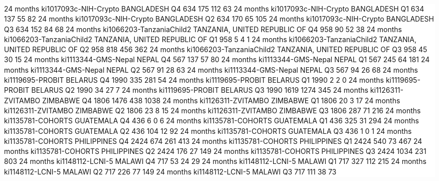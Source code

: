 24 months   ki1017093c-NIH-Crypto      BANGLADESH                     Q4      634     175    112     63
24 months   ki1017093c-NIH-Crypto      BANGLADESH                     Q1      634     137     55     82
24 months   ki1017093c-NIH-Crypto      BANGLADESH                     Q2      634     170     65    105
24 months   ki1017093c-NIH-Crypto      BANGLADESH                     Q3      634     152     84     68
24 months   ki1066203-TanzaniaChild2   TANZANIA, UNITED REPUBLIC OF   Q4      958      90     52     38
24 months   ki1066203-TanzaniaChild2   TANZANIA, UNITED REPUBLIC OF   Q1      958       5      4      1
24 months   ki1066203-TanzaniaChild2   TANZANIA, UNITED REPUBLIC OF   Q2      958     818    456    362
24 months   ki1066203-TanzaniaChild2   TANZANIA, UNITED REPUBLIC OF   Q3      958      45     30     15
24 months   ki1113344-GMS-Nepal        NEPAL                          Q4      567     137     57     80
24 months   ki1113344-GMS-Nepal        NEPAL                          Q1      567     245     64    181
24 months   ki1113344-GMS-Nepal        NEPAL                          Q2      567      91     28     63
24 months   ki1113344-GMS-Nepal        NEPAL                          Q3      567      94     26     68
24 months   ki1119695-PROBIT           BELARUS                        Q4     1990     335    281     54
24 months   ki1119695-PROBIT           BELARUS                        Q1     1990       2      2      0
24 months   ki1119695-PROBIT           BELARUS                        Q2     1990      34     27      7
24 months   ki1119695-PROBIT           BELARUS                        Q3     1990    1619   1274    345
24 months   ki1126311-ZVITAMBO         ZIMBABWE                       Q4     1806    1476    438   1038
24 months   ki1126311-ZVITAMBO         ZIMBABWE                       Q1     1806      20      3     17
24 months   ki1126311-ZVITAMBO         ZIMBABWE                       Q2     1806      23      8     15
24 months   ki1126311-ZVITAMBO         ZIMBABWE                       Q3     1806     287     71    216
24 months   ki1135781-COHORTS          GUATEMALA                      Q4      436       6      0      6
24 months   ki1135781-COHORTS          GUATEMALA                      Q1      436     325     31    294
24 months   ki1135781-COHORTS          GUATEMALA                      Q2      436     104     12     92
24 months   ki1135781-COHORTS          GUATEMALA                      Q3      436       1      0      1
24 months   ki1135781-COHORTS          PHILIPPINES                    Q4     2424     674    261    413
24 months   ki1135781-COHORTS          PHILIPPINES                    Q1     2424     540     73    467
24 months   ki1135781-COHORTS          PHILIPPINES                    Q2     2424     176     27    149
24 months   ki1135781-COHORTS          PHILIPPINES                    Q3     2424    1034    231    803
24 months   ki1148112-LCNI-5           MALAWI                         Q4      717      53     24     29
24 months   ki1148112-LCNI-5           MALAWI                         Q1      717     327    112    215
24 months   ki1148112-LCNI-5           MALAWI                         Q2      717     226     77    149
24 months   ki1148112-LCNI-5           MALAWI                         Q3      717     111     38     73